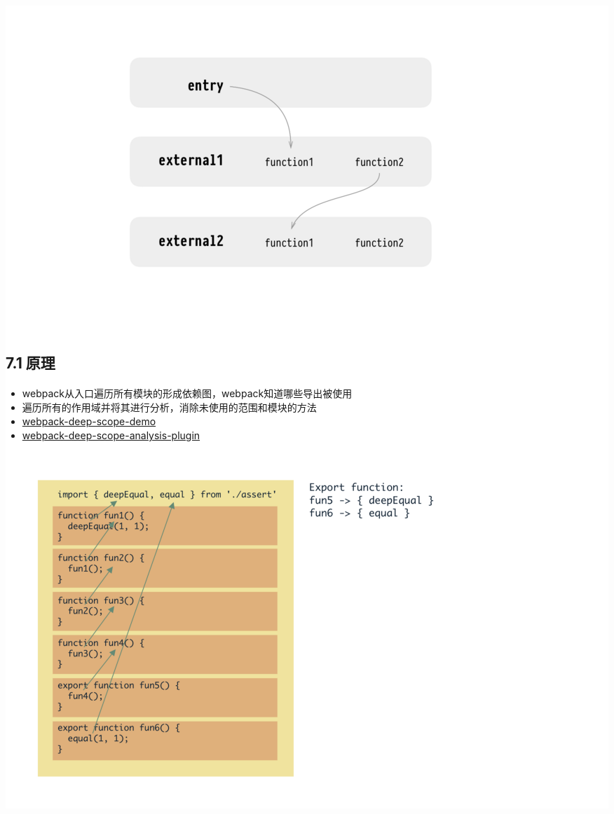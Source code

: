 ![](/public/images/1608717220311.png)

## 7.1 原理
- webpack从入口遍历所有模块的形成依赖图，webpack知道哪些导出被使用
- 遍历所有的作用域并将其进行分析，消除未使用的范围和模块的方法
- [webpack-deep-scope-demo](https://diverse.space/webpack-deep-scope-demo/)
- [webpack-deep-scope-analysis-plugin](https://github.com/vincentdchan/webpack-deep-scope-analysis-plugin)

![](/public/images/1608717379363.png)

